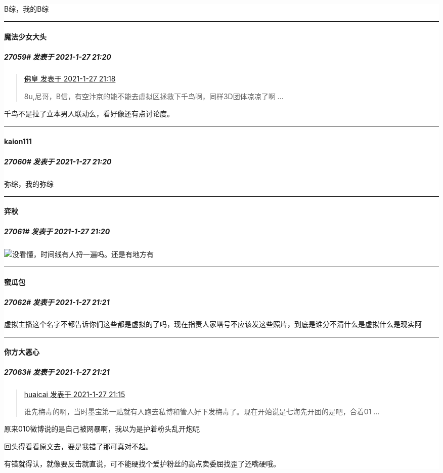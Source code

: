 
B综，我的B综


-----

####  魔法少女大头  
##### 27059#       发表于 2021-1-27 21:20


<blockquote><a href="httphttps://bbs.saraba1st.com/2b/forum.php?mod=redirect&amp;goto=findpost&amp;pid=50164063&amp;ptid=1978671" target="_blank">佛皇 发表于 2021-1-27 21:18</a>

8u,尼哥，B信，有空汴京的能不能去虚拟区拯救下千鸟啊，同样3D团体凉凉了啊 ...</blockquote>
千鸟不是拉了立本男人联动么，看好像还有点讨论度。


-----

####  kaion111  
##### 27060#       发表于 2021-1-27 21:20


弥综，我的弥综


-----

####  弈秋  
##### 27061#       发表于 2021-1-27 21:20


<img src="https://static.saraba1st.com/image/smiley/face2017/067.png" referrerpolicy="no-referrer">没看懂，时间线有人捋一遍吗。还是有地方有


-----

####  蜜瓜包  
##### 27062#       发表于 2021-1-27 21:21


虚拟主播这个名字不都告诉你们这些都是虚拟的了吗，现在指责人家塔号不应该发这些照片，到底是谁分不清什么是虚拟什么是现实阿


-----

####  你方大恶心  
##### 27063#       发表于 2021-1-27 21:21


<blockquote><a href="httphttps://bbs.saraba1st.com/2b/forum.php?mod=redirect&amp;goto=findpost&amp;pid=50164017&amp;ptid=1978671" target="_blank">huaicai 发表于 2021-1-27 21:15</a>

谁先梅毒的啊，当时墨宝第一贴就有人跑去私博和管人好下发梅毒了。现在开始说是七海先开团的是吧，合着01 ...</blockquote>
原来010微博说的是自己被网暴啊，我以为是护着粉头乱开炮呢

回头得看看原文去，要是我错了那可真对不起。

有错就得认，就像要反击就直说，可不能硬找个爱护粉丝的高点卖委屈找歪了还嘴硬哦。
